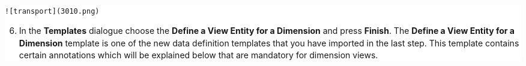     ![transport](3010.png)

  6. In the **Templates** dialogue choose the **Define a View Entity for a Dimension** and press **Finish**. The **Define a View Entity for a Dimension** template is one of the new data definition templates that you have imported in the last step. This template contains certain annotations which will be explained below that are mandatory for dimension views.
